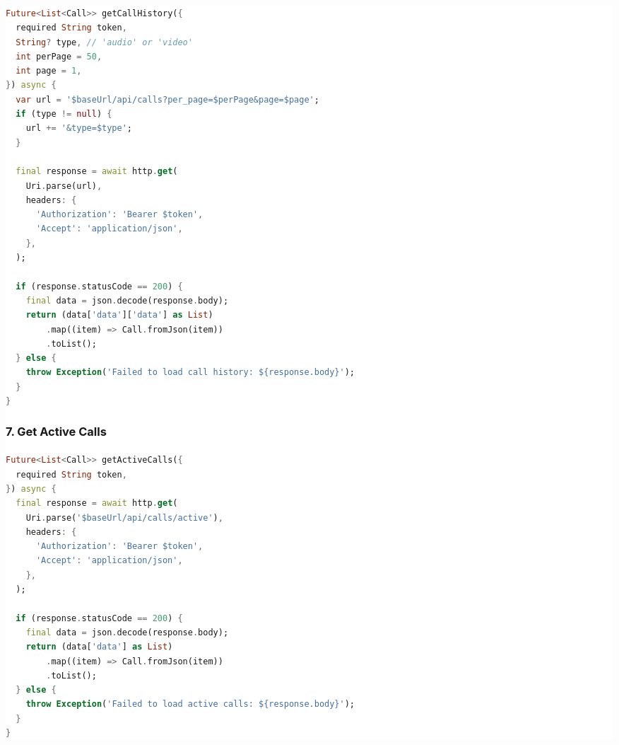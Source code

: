 ```dart
Future<List<Call>> getCallHistory({
  required String token,
  String? type, // 'audio' or 'video'
  int perPage = 50,
  int page = 1,
}) async {
  var url = '$baseUrl/api/calls?per_page=$perPage&page=$page';
  if (type != null) {
    url += '&type=$type';
  }

  final response = await http.get(
    Uri.parse(url),
    headers: {
      'Authorization': 'Bearer $token',
      'Accept': 'application/json',
    },
  );

  if (response.statusCode == 200) {
    final data = json.decode(response.body);
    return (data['data']['data'] as List)
        .map((item) => Call.fromJson(item))
        .toList();
  } else {
    throw Exception('Failed to load call history: ${response.body}');
  }
}
```

### 7. Get Active Calls

```dart
Future<List<Call>> getActiveCalls({
  required String token,
}) async {
  final response = await http.get(
    Uri.parse('$baseUrl/api/calls/active'),
    headers: {
      'Authorization': 'Bearer $token',
      'Accept': 'application/json',
    },
  );

  if (response.statusCode == 200) {
    final data = json.decode(response.body);
    return (data['data'] as List)
        .map((item) => Call.fromJson(item))
        .toList();
  } else {
    throw Exception('Failed to load active calls: ${response.body}');
  }
}
```
